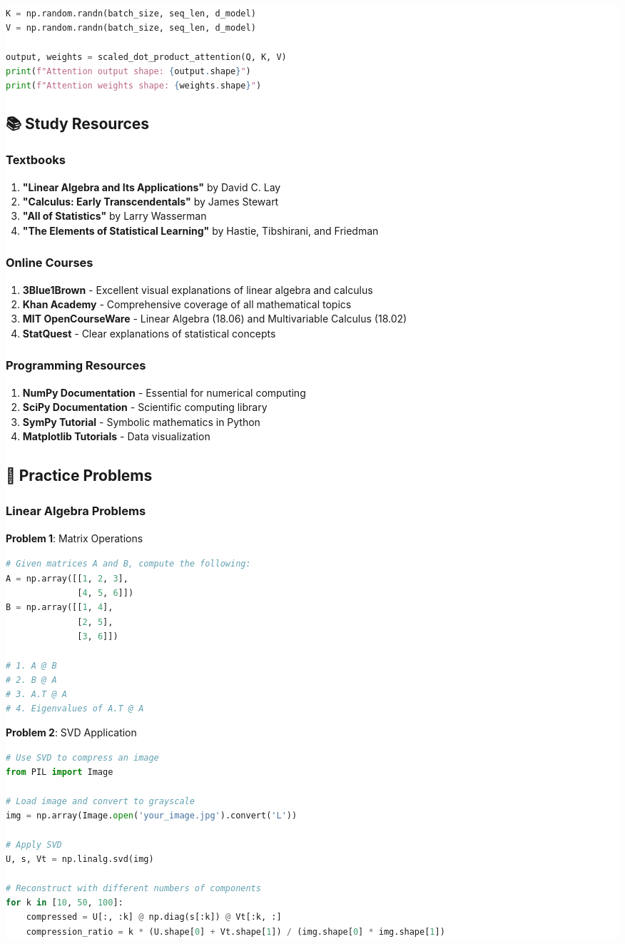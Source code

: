 ```python
K = np.random.randn(batch_size, seq_len, d_model)
V = np.random.randn(batch_size, seq_len, d_model)

output, weights = scaled_dot_product_attention(Q, K, V)
print(f"Attention output shape: {output.shape}")
print(f"Attention weights shape: {weights.shape}")
```

## 📚 Study Resources

### Textbooks
1. **"Linear Algebra and Its Applications"** by David C. Lay
2. **"Calculus: Early Transcendentals"** by James Stewart
3. **"All of Statistics"** by Larry Wasserman
4. **"The Elements of Statistical Learning"** by Hastie, Tibshirani, and Friedman

### Online Courses
1. **3Blue1Brown** - Excellent visual explanations of linear algebra and calculus
2. **Khan Academy** - Comprehensive coverage of all mathematical topics
3. **MIT OpenCourseWare** - Linear Algebra (18.06) and Multivariable Calculus (18.02)
4. **StatQuest** - Clear explanations of statistical concepts

### Programming Resources
1. **NumPy Documentation** - Essential for numerical computing
2. **SciPy Documentation** - Scientific computing library
3. **SymPy Tutorial** - Symbolic mathematics in Python
4. **Matplotlib Tutorials** - Data visualization

## 🎯 Practice Problems

### Linear Algebra Problems

**Problem 1**: Matrix Operations
```python
# Given matrices A and B, compute the following:
A = np.array([[1, 2, 3],
              [4, 5, 6]])
B = np.array([[1, 4],
              [2, 5],
              [3, 6]])

# 1. A @ B
# 2. B @ A  
# 3. A.T @ A
# 4. Eigenvalues of A.T @ A
```

**Problem 2**: SVD Application
```python
# Use SVD to compress an image
from PIL import Image

# Load image and convert to grayscale
img = np.array(Image.open('your_image.jpg').convert('L'))

# Apply SVD
U, s, Vt = np.linalg.svd(img)

# Reconstruct with different numbers of components
for k in [10, 50, 100]:
    compressed = U[:, :k] @ np.diag(s[:k]) @ Vt[:k, :]
    compression_ratio = k * (U.shape[0] + Vt.shape[1]) / (img.shape[0] * img.shape[1])
```